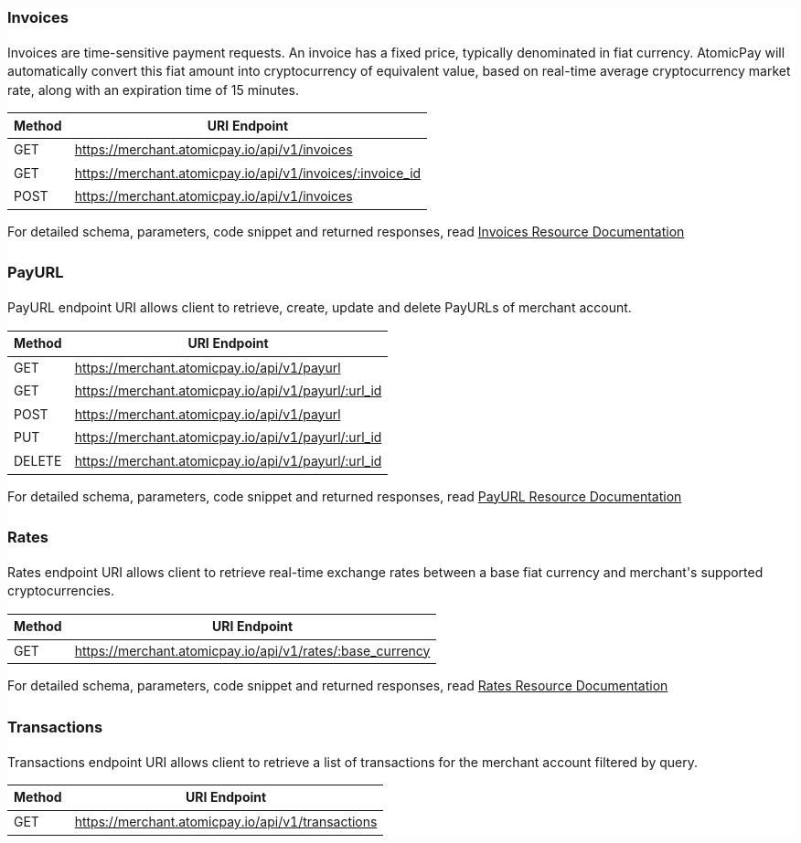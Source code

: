 ### Invoices
Invoices are time-sensitive payment requests. An invoice has a fixed price, typically denominated in fiat currency. AtomicPay will automatically convert this fiat amount into cryptocurrency of equivalent value, based on real-time average cryptocurrency market rate, along with an expiration time of 15 minutes.

| Method | URI Endpoint |
| ------------- | ------------- |
| GET | https://merchant.atomicpay.io/api/v1/invoices |
| GET | https://merchant.atomicpay.io/api/v1/invoices/:invoice_id |
| POST | https://merchant.atomicpay.io/api/v1/invoices |

For detailed schema, parameters, code snippet and returned responses, read [Invoices Resource Documentation](https://atomicpay.io/api/en#resource-Invoices)

### PayURL
PayURL endpoint URI allows client to retrieve, create, update and delete PayURLs of merchant account.

| Method | URI Endpoint |
| ------------- | ------------- |
| GET | https://merchant.atomicpay.io/api/v1/payurl |
| GET | https://merchant.atomicpay.io/api/v1/payurl/:url_id |
| POST | https://merchant.atomicpay.io/api/v1/payurl |
| PUT | https://merchant.atomicpay.io/api/v1/payurl/:url_id |
| DELETE | https://merchant.atomicpay.io/api/v1/payurl/:url_id |

For detailed schema, parameters, code snippet and returned responses, read [PayURL Resource Documentation](https://atomicpay.io/api/en#resource-PayURL)

### Rates
Rates endpoint URI allows client to retrieve real-time exchange rates between a base fiat currency and merchant's supported cryptocurrencies.

| Method | URI Endpoint |
| ------------- | ------------- |
| GET | https://merchant.atomicpay.io/api/v1/rates/:base_currency |

For detailed schema, parameters, code snippet and returned responses, read [Rates Resource Documentation](https://atomicpay.io/api/en#resource-Rates)

### Transactions
Transactions endpoint URI allows client to retrieve a list of transactions for the merchant account filtered by query.

| Method | URI Endpoint |
| ------------- | ------------- |
| GET | https://merchant.atomicpay.io/api/v1/transactions |
